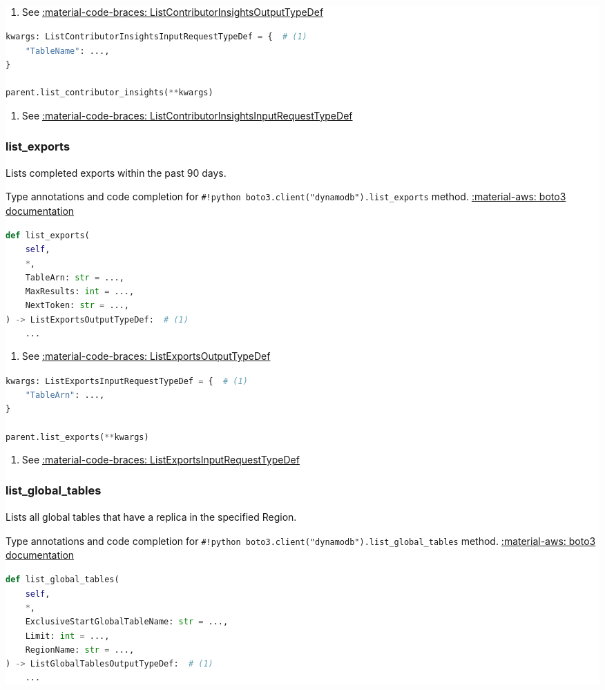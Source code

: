 1. See [:material-code-braces: ListContributorInsightsOutputTypeDef](./type_defs.md#listcontributorinsightsoutputtypedef) 


```python title="Usage example with kwargs"
kwargs: ListContributorInsightsInputRequestTypeDef = {  # (1)
    "TableName": ...,
}

parent.list_contributor_insights(**kwargs)
```

1. See [:material-code-braces: ListContributorInsightsInputRequestTypeDef](./type_defs.md#listcontributorinsightsinputrequesttypedef) 

### list\_exports

Lists completed exports within the past 90 days.

Type annotations and code completion for `#!python boto3.client("dynamodb").list_exports` method.
[:material-aws: boto3 documentation](https://boto3.amazonaws.com/v1/documentation/api/latest/reference/services/dynamodb.html#DynamoDB.Client.list_exports)

```python title="Method definition"
def list_exports(
    self,
    *,
    TableArn: str = ...,
    MaxResults: int = ...,
    NextToken: str = ...,
) -> ListExportsOutputTypeDef:  # (1)
    ...
```

1. See [:material-code-braces: ListExportsOutputTypeDef](./type_defs.md#listexportsoutputtypedef) 


```python title="Usage example with kwargs"
kwargs: ListExportsInputRequestTypeDef = {  # (1)
    "TableArn": ...,
}

parent.list_exports(**kwargs)
```

1. See [:material-code-braces: ListExportsInputRequestTypeDef](./type_defs.md#listexportsinputrequesttypedef) 

### list\_global\_tables

Lists all global tables that have a replica in the specified Region.

Type annotations and code completion for `#!python boto3.client("dynamodb").list_global_tables` method.
[:material-aws: boto3 documentation](https://boto3.amazonaws.com/v1/documentation/api/latest/reference/services/dynamodb.html#DynamoDB.Client.list_global_tables)

```python title="Method definition"
def list_global_tables(
    self,
    *,
    ExclusiveStartGlobalTableName: str = ...,
    Limit: int = ...,
    RegionName: str = ...,
) -> ListGlobalTablesOutputTypeDef:  # (1)
    ...
```
